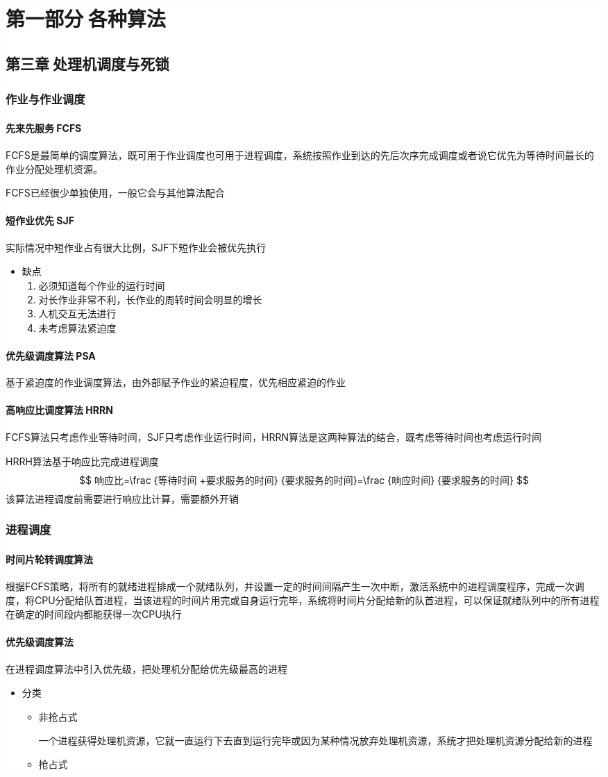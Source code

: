 
# 第一部分 各种算法

##  第三章 处理机调度与死锁

### 作业与作业调度

#### 先来先服务 FCFS

FCFS是最简单的调度算法，既可用于作业调度也可用于进程调度，系统按照作业到达的先后次序完成调度或者说它优先为等待时间最长的作业分配处理机资源。

FCFS已经很少单独使用，一般它会与其他算法配合

#### 短作业优先 SJF

实际情况中短作业占有很大比例，SJF下短作业会被优先执行

- 缺点
  1. 必须知道每个作业的运行时间
  2. 对长作业非常不利，长作业的周转时间会明显的增长
  3. 人机交互无法进行
  4. 未考虑算法紧迫度

#### 优先级调度算法 PSA

基于紧迫度的作业调度算法，由外部赋予作业的紧迫程度，优先相应紧迫的作业

#### 高响应比调度算法 HRRN

FCFS算法只考虑作业等待时间，SJF只考虑作业运行时间，HRRN算法是这两种算法的结合，既考虑等待时间也考虑运行时间

HRRH算法基于响应比完成进程调度
$$
响应比=\frac {等待时间 +要求服务的时间} {要求服务的时间}=\frac {响应时间} {要求服务的时间}
$$
该算法进程调度前需要进行响应比计算，需要额外开销

### 进程调度

#### 时间片轮转调度算法 

根据FCFS策略，将所有的就绪进程排成一个就绪队列，并设置一定的时间间隔产生一次中断，激活系统中的进程调度程序，完成一次调度，将CPU分配给队首进程，当该进程的时间片用完或自身运行完毕，系统将时间片分配给新的队首进程，可以保证就绪队列中的所有进程在确定的时间段内都能获得一次CPU执行

#### 优先级调度算法

在进程调度算法中引入优先级，把处理机分配给优先级最高的进程

- 分类

  - 非抢占式

    一个进程获得处理机资源，它就一直运行下去直到运行完毕或因为某种情况放弃处理机资源，系统才把处理机资源分配给新的进程

  - 抢占式
